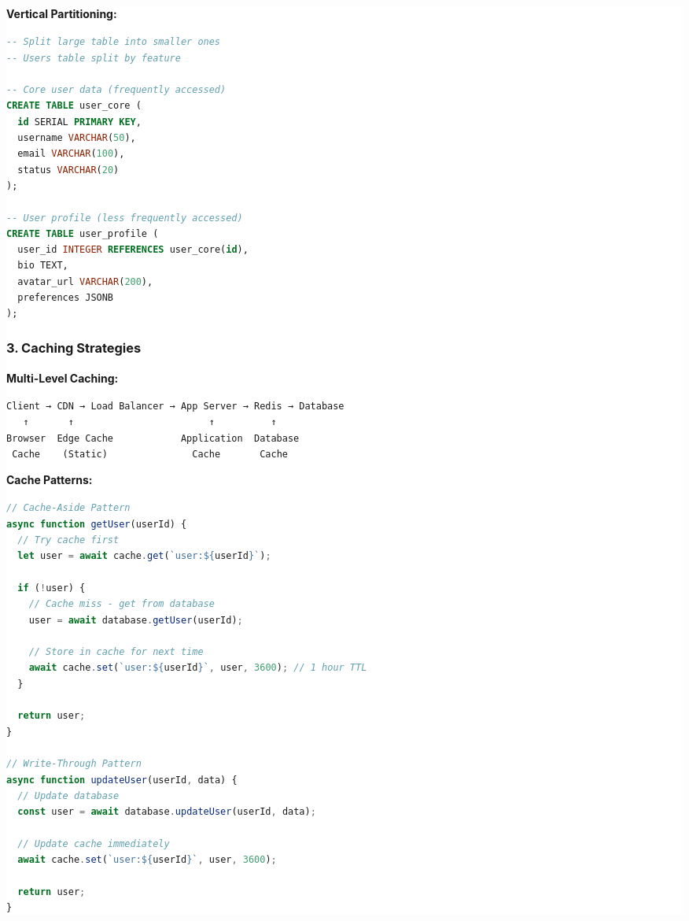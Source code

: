 **Vertical Partitioning:**
```sql
-- Split large table into smaller ones
-- Users table split by feature

-- Core user data (frequently accessed)
CREATE TABLE user_core (
  id SERIAL PRIMARY KEY,
  username VARCHAR(50),
  email VARCHAR(100),
  status VARCHAR(20)
);

-- User profile (less frequently accessed)
CREATE TABLE user_profile (
  user_id INTEGER REFERENCES user_core(id),
  bio TEXT,
  avatar_url VARCHAR(200),
  preferences JSONB
);
```

### 3. **Caching Strategies**

**Multi-Level Caching:**
```
Client → CDN → Load Balancer → App Server → Redis → Database
   ↑       ↑                        ↑          ↑
Browser  Edge Cache            Application  Database
 Cache    (Static)               Cache       Cache
```

**Cache Patterns:**
```javascript
// Cache-Aside Pattern
async function getUser(userId) {
  // Try cache first
  let user = await cache.get(`user:${userId}`);
  
  if (!user) {
    // Cache miss - get from database
    user = await database.getUser(userId);
    
    // Store in cache for next time
    await cache.set(`user:${userId}`, user, 3600); // 1 hour TTL
  }
  
  return user;
}

// Write-Through Pattern
async function updateUser(userId, data) {
  // Update database
  const user = await database.updateUser(userId, data);
  
  // Update cache immediately
  await cache.set(`user:${userId}`, user, 3600);
  
  return user;
}
```
